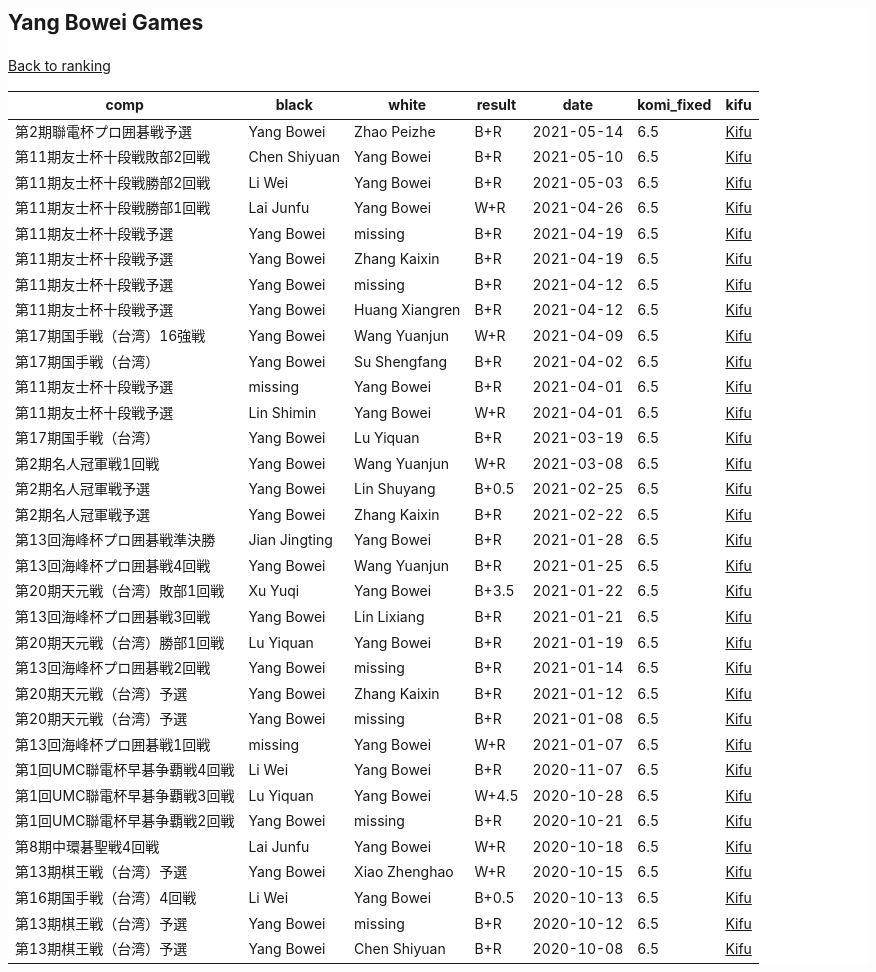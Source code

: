 ## Yang Bowei Games

[Back to ranking](../../index.md)




| **comp** | **black** | **white** | **result** | **date** | **komi_fixed** | **kifu** | 
| --- | --- | --- | --- | --- | --- | --- |
| 第2期聯電杯プロ囲碁戦予選 | Yang Bowei | Zhao Peizhe | B+R | 2021-05-14 | 6.5 | [Kifu](https://kifudepot.net/kifucontents.php?id=223lRkuvYhuImk5sn2uIeg%3D%3D) | 
| 第11期友士杯十段戦敗部2回戦 | Chen Shiyuan | Yang Bowei | B+R | 2021-05-10 | 6.5 | [Kifu](https://kifudepot.net/kifucontents.php?id=mqS%2BBGL4a1mCjPOhPYmsdg%3D%3D) | 
| 第11期友士杯十段戦勝部2回戦 | Li Wei | Yang Bowei | B+R | 2021-05-03 | 6.5 | [Kifu](https://kifudepot.net/kifucontents.php?id=NlFzLwteeglZFr7LZ0UpMg%3D%3D) | 
| 第11期友士杯十段戦勝部1回戦 | Lai Junfu | Yang Bowei | W+R | 2021-04-26 | 6.5 | [Kifu](https://kifudepot.net/kifucontents.php?id=PrP2%2F58BugUZMsnkPAOq3A%3D%3D) | 
| 第11期友士杯十段戦予選 | Yang Bowei | missing | B+R | 2021-04-19 | 6.5 | [Kifu](https://kifudepot.net/kifucontents.php?id=uv69Rs6trTojRyeIsJ4kwQ%3D%3D) | 
| 第11期友士杯十段戦予選 | Yang Bowei | Zhang Kaixin | B+R | 2021-04-19 | 6.5 | [Kifu](https://kifudepot.net/kifucontents.php?id=HoIEdPLvEtxQGpvhe3pg%2BQ%3D%3D) | 
| 第11期友士杯十段戦予選 | Yang Bowei | missing | B+R | 2021-04-12 | 6.5 | [Kifu](https://kifudepot.net/kifucontents.php?id=DL5iyHpcM59qDLT8ZLb2Iw%3D%3D) | 
| 第11期友士杯十段戦予選 | Yang Bowei | Huang Xiangren | B+R | 2021-04-12 | 6.5 | [Kifu](https://kifudepot.net/kifucontents.php?id=0FHdkYGDYqspELnS0QJBHw%3D%3D) | 
| 第17期国手戦（台湾）16強戦 | Yang Bowei | Wang Yuanjun | W+R | 2021-04-09 | 6.5 | [Kifu](https://kifudepot.net/kifucontents.php?id=ZmZvw7Ebhfm7RsP01MAfnA%3D%3D) | 
| 第17期国手戦（台湾） | Yang Bowei | Su Shengfang | B+R | 2021-04-02 | 6.5 | [Kifu](https://kifudepot.net/kifucontents.php?id=E%2BSnBe2NiLmrs2IsvY9A5A%3D%3D) | 
| 第11期友士杯十段戦予選 | missing | Yang Bowei | B+R | 2021-04-01 | 6.5 | [Kifu](https://kifudepot.net/kifucontents.php?id=626k4SYOY0o3GTwNRY7Uiw%3D%3D) | 
| 第11期友士杯十段戦予選 | Lin Shimin | Yang Bowei | W+R | 2021-04-01 | 6.5 | [Kifu](https://kifudepot.net/kifucontents.php?id=bG9wRfu9V35hf0pu3Qc73g%3D%3D) | 
| 第17期国手戦（台湾） | Yang Bowei | Lu Yiquan | B+R | 2021-03-19 | 6.5 | [Kifu](https://kifudepot.net/kifucontents.php?id=iSmravOGA5TUGr79wQki4g%3D%3D) | 
| 第2期名人冠軍戦1回戦 | Yang Bowei | Wang Yuanjun | W+R | 2021-03-08 | 6.5 | [Kifu](https://kifudepot.net/kifucontents.php?id=hCL%2F7zTOr9oNtG1vZYKPfg%3D%3D) | 
| 第2期名人冠軍戦予選 | Yang Bowei | Lin Shuyang | B+0.5 | 2021-02-25 | 6.5 | [Kifu](https://kifudepot.net/kifucontents.php?id=n6kLe3Sv%2Ba6rHvT%2BPAXOLw%3D%3D) | 
| 第2期名人冠軍戦予選 | Yang Bowei | Zhang Kaixin | B+R | 2021-02-22 | 6.5 | [Kifu](https://kifudepot.net/kifucontents.php?id=x%2FDem%2BRc1NWHwhCNw5GTWw%3D%3D) | 
| 第13回海峰杯プロ囲碁戦準決勝 | Jian Jingting | Yang Bowei | B+R | 2021-01-28 | 6.5 | [Kifu](https://kifudepot.net/kifucontents.php?id=7hHGTWubzii7mdj74t1FVg%3D%3D) | 
| 第13回海峰杯プロ囲碁戦4回戦 | Yang Bowei | Wang Yuanjun | B+R | 2021-01-25 | 6.5 | [Kifu](https://kifudepot.net/kifucontents.php?id=GLXWrLdaZf2VB6A6EAeuPg%3D%3D) | 
| 第20期天元戦（台湾）敗部1回戦 | Xu Yuqi | Yang Bowei | B+3.5 | 2021-01-22 | 6.5 | [Kifu](https://kifudepot.net/kifucontents.php?id=1JPt9pkc8ELR%2BO4dGAQ%2FQA%3D%3D) | 
| 第13回海峰杯プロ囲碁戦3回戦 | Yang Bowei | Lin Lixiang | B+R | 2021-01-21 | 6.5 | [Kifu](https://kifudepot.net/kifucontents.php?id=lnGubA5EmYnBCZom1PKFNw%3D%3D) | 
| 第20期天元戦（台湾）勝部1回戦 | Lu Yiquan | Yang Bowei | B+R | 2021-01-19 | 6.5 | [Kifu](https://kifudepot.net/kifucontents.php?id=hZQ6XypsuPd72J7iRaNS6Q%3D%3D) | 
| 第13回海峰杯プロ囲碁戦2回戦 | Yang Bowei | missing | B+R | 2021-01-14 | 6.5 | [Kifu](https://kifudepot.net/kifucontents.php?id=3Rtr%2F3h89ue6YpMKC6sWzw%3D%3D) | 
| 第20期天元戦（台湾）予選 | Yang Bowei | Zhang Kaixin | B+R | 2021-01-12 | 6.5 | [Kifu](https://kifudepot.net/kifucontents.php?id=XqiS1SphI%2Fw7v660jJQGIA%3D%3D) | 
| 第20期天元戦（台湾）予選 | Yang Bowei | missing | B+R | 2021-01-08 | 6.5 | [Kifu](https://kifudepot.net/kifucontents.php?id=Ya7DEqX2RaRNmt8TznhOyQ%3D%3D) | 
| 第13回海峰杯プロ囲碁戦1回戦 | missing | Yang Bowei | W+R | 2021-01-07 | 6.5 | [Kifu](https://kifudepot.net/kifucontents.php?id=4yH4Hx3Q8kaaxi3bl9ELng%3D%3D) | 
| 第1回UMC聯電杯早碁争覇戦4回戦 | Li Wei | Yang Bowei | B+R | 2020-11-07 | 6.5 | [Kifu](https://kifudepot.net/kifucontents.php?id=4iIMKTsOi47mANdiuSqeeg%3D%3D) | 
| 第1回UMC聯電杯早碁争覇戦3回戦 | Lu Yiquan | Yang Bowei | W+4.5 | 2020-10-28 | 6.5 | [Kifu](https://kifudepot.net/kifucontents.php?id=aeYTyiwsIkh6ddNdFc7SGQ%3D%3D) | 
| 第1回UMC聯電杯早碁争覇戦2回戦 | Yang Bowei | missing | B+R | 2020-10-21 | 6.5 | [Kifu](https://kifudepot.net/kifucontents.php?id=H7TH3CksdBZVG0N9uym32Q%3D%3D) | 
| 第8期中環碁聖戦4回戦 | Lai Junfu | Yang Bowei | W+R | 2020-10-18 | 6.5 | [Kifu](https://kifudepot.net/kifucontents.php?id=r02YUepy33Q5CAl%2F462M7g%3D%3D) | 
| 第13期棋王戦（台湾）予選 | Yang Bowei | Xiao Zhenghao | W+R | 2020-10-15 | 6.5 | [Kifu](https://kifudepot.net/kifucontents.php?id=c%2BUZ%2ByTP1Ze2fpmM88rI7Q%3D%3D) | 
| 第16期国手戦（台湾）4回戦 | Li Wei | Yang Bowei | B+0.5 | 2020-10-13 | 6.5 | [Kifu](https://kifudepot.net/kifucontents.php?id=DQuhrq1Y%2FbG2KkZWAikb7w%3D%3D) | 
| 第13期棋王戦（台湾）予選 | Yang Bowei | missing | B+R | 2020-10-12 | 6.5 | [Kifu](https://kifudepot.net/kifucontents.php?id=Cn4F2b6xRTndkBzkNlmmfA%3D%3D) | 
| 第13期棋王戦（台湾）予選 | Yang Bowei | Chen Shiyuan | B+R | 2020-10-08 | 6.5 | [Kifu](https://kifudepot.net/kifucontents.php?id=y1v1XI%2BBAKlnaOwYefFhPg%3D%3D) | 